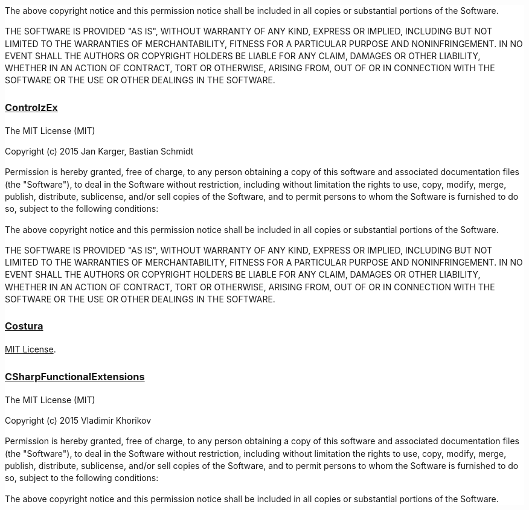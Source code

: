 The above copyright notice and this permission notice shall be included in
all copies or substantial portions of the Software.

THE SOFTWARE IS PROVIDED "AS IS", WITHOUT WARRANTY OF ANY KIND, EXPRESS OR
IMPLIED, INCLUDING BUT NOT LIMITED TO THE WARRANTIES OF MERCHANTABILITY,
FITNESS FOR A PARTICULAR PURPOSE AND NONINFRINGEMENT. IN NO EVENT SHALL THE
AUTHORS OR COPYRIGHT HOLDERS BE LIABLE FOR ANY CLAIM, DAMAGES OR OTHER
LIABILITY, WHETHER IN AN ACTION OF CONTRACT, TORT OR OTHERWISE, ARISING FROM,
OUT OF OR IN CONNECTION WITH THE SOFTWARE OR THE USE OR OTHER DEALINGS IN
THE SOFTWARE.



### [ControlzEx](https://github.com/ControlzEx/ControlzEx)
The MIT License (MIT)

Copyright (c) 2015 Jan Karger, Bastian Schmidt

Permission is hereby granted, free of charge, to any person obtaining a copy
of this software and associated documentation files (the "Software"), to deal
in the Software without restriction, including without limitation the rights
to use, copy, modify, merge, publish, distribute, sublicense, and/or sell
copies of the Software, and to permit persons to whom the Software is
furnished to do so, subject to the following conditions:

The above copyright notice and this permission notice shall be included in all
copies or substantial portions of the Software.

THE SOFTWARE IS PROVIDED "AS IS", WITHOUT WARRANTY OF ANY KIND, EXPRESS OR
IMPLIED, INCLUDING BUT NOT LIMITED TO THE WARRANTIES OF MERCHANTABILITY,
FITNESS FOR A PARTICULAR PURPOSE AND NONINFRINGEMENT. IN NO EVENT SHALL THE
AUTHORS OR COPYRIGHT HOLDERS BE LIABLE FOR ANY CLAIM, DAMAGES OR OTHER
LIABILITY, WHETHER IN AN ACTION OF CONTRACT, TORT OR OTHERWISE, ARISING FROM,
OUT OF OR IN CONNECTION WITH THE SOFTWARE OR THE USE OR OTHER DEALINGS IN THE
SOFTWARE.



### [Costura](https://github.com/Fody/Costura)
[MIT License](https://licenses.nuget.org/MIT).



### [CSharpFunctionalExtensions](https://github.com/vkhorikov/CSharpFunctionalExtensions)
The MIT License (MIT)

Copyright (c) 2015 Vladimir Khorikov

Permission is hereby granted, free of charge, to any person obtaining a copy of
this software and associated documentation files (the "Software"), to deal in
the Software without restriction, including without limitation the rights to
use, copy, modify, merge, publish, distribute, sublicense, and/or sell copies of
the Software, and to permit persons to whom the Software is furnished to do so,
subject to the following conditions:

The above copyright notice and this permission notice shall be included in all
copies or substantial portions of the Software.
